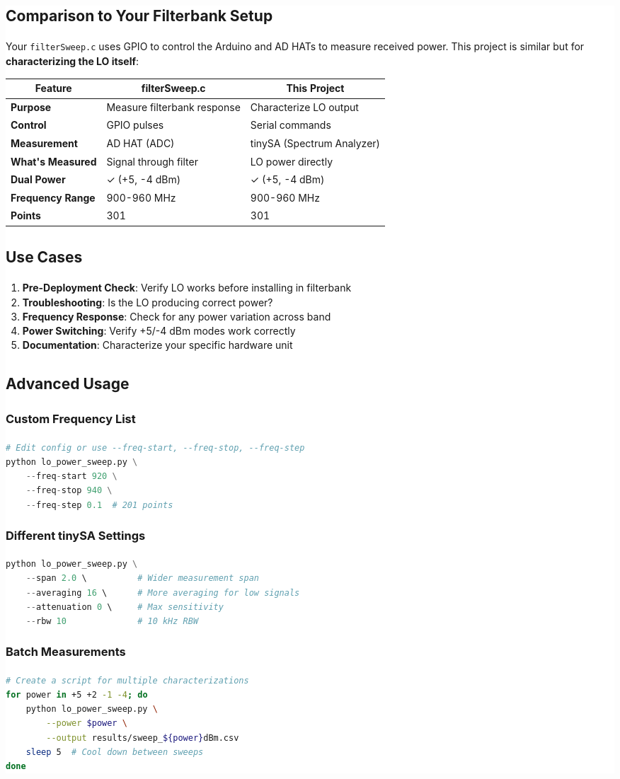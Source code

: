 ## Comparison to Your Filterbank Setup

Your `filterSweep.c` uses GPIO to control the Arduino and AD HATs to measure received power. This project is similar but for **characterizing the LO itself**:

| Feature | filterSweep.c | This Project |
|---------|---------------|--------------|
| **Purpose** | Measure filterbank response | Characterize LO output |
| **Control** | GPIO pulses | Serial commands |
| **Measurement** | AD HAT (ADC) | tinySA (Spectrum Analyzer) |
| **What's Measured** | Signal through filter | LO power directly |
| **Dual Power** | ✓ (+5, -4 dBm) | ✓ (+5, -4 dBm) |
| **Frequency Range** | 900-960 MHz | 900-960 MHz |
| **Points** | 301 | 301 |

## Use Cases

1. **Pre-Deployment Check**: Verify LO works before installing in filterbank
2. **Troubleshooting**: Is the LO producing correct power?
3. **Frequency Response**: Check for any power variation across band
4. **Power Switching**: Verify +5/-4 dBm modes work correctly
5. **Documentation**: Characterize your specific hardware unit

## Advanced Usage

### Custom Frequency List
```python
# Edit config or use --freq-start, --freq-stop, --freq-step
python lo_power_sweep.py \
    --freq-start 920 \
    --freq-stop 940 \
    --freq-step 0.1  # 201 points
```

### Different tinySA Settings
```python
python lo_power_sweep.py \
    --span 2.0 \          # Wider measurement span
    --averaging 16 \      # More averaging for low signals
    --attenuation 0 \     # Max sensitivity
    --rbw 10              # 10 kHz RBW
```

### Batch Measurements
```bash
# Create a script for multiple characterizations
for power in +5 +2 -1 -4; do
    python lo_power_sweep.py \
        --power $power \
        --output results/sweep_${power}dBm.csv
    sleep 5  # Cool down between sweeps
done
```
